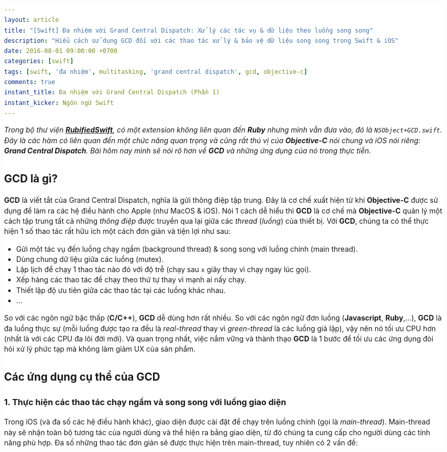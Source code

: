 ```yaml
---
layout: article
title: "[Swift] Đa nhiệm với Grand Central Dispatch: Xử lý các tác vụ & dữ liệu theo luồng song song"
description: "Hiểu cách sử dụng GCD đối với các thao tác xử lý & bảo vệ dữ liệu song song trong Swift & iOS"
date: 2016-08-01 09:00:00 +0700
categories: [swift]
tags: [swift, 'đa nhiệm', multitasking, 'grand central dispatch', gcd, objective-c]
comments: true
instant_title: Đa nhiệm với Grand Central Dispatch (Phần 1)
instant_kicker: Ngôn ngữ Swift
---
```


*Trong bộ thư viện **[RubifiedSwift][]**, có một extension không liên quan đến **Ruby** nhưng mình vẫn đưa vào, đó là `NSObject+GCD.swift`. Đây là các hàm có liên quan đến một chức năng quan trọng và cũng rất thú vị của **Objective-C** nói chung và iOS nói riêng: **Grand Central Dispatch**. Bài hôm nay mình sẽ nói rõ hơn về **GCD** và những ứng dụng của nó trong thực tiễn.*

## GCD là gì? ##

**GCD** là viết tắt của Grand Central Dispatch, nghĩa là gửi thông điệp tập trung. Đây là cơ chế xuất hiện từ khi **Objective-C** được sử dụng để làm ra các hệ điều hành cho Apple (như MacOS & iOS). Nói 1 cách dễ hiểu thì **GCD** là cơ chế mà **Objective-C** quản lý một cách tập trung tất cả những *thông điệp* được truyền qua lại giữa các *thread* (*luồng*) của thiết bị. Với **GCD**, chúng ta có thể thực hiện 1 số thao tác rất hữu ích một cách đơn giản và tiện lợi như sau:

* Gửi một tác vụ đến luồng chạy ngầm (background thread) & song song với luồng chính (main thread).
* Dùng chung dữ liệu giữa các luồng (mutex).
* Lập lịch để chạy 1 thao tác nào đó với độ trễ (chạy sau `x` giây thay vì chạy ngay lúc gọi).
* Xếp hàng các thao tác để chạy theo thứ tự thay vì mạnh ai nấy chạy.
* Thiết lập độ ưu tiên giữa các thao tác tại các luồng khác nhau.
* ...

So với các ngôn ngữ bậc thấp (**C/C++**), **GCD** dễ dùng hơn rất nhiều. So với các ngôn ngữ đơn luồng (**Javascript**, **Ruby**,...), **GCD** là đa luồng thực sự (mỗi luồng được tạo ra đều là *real-thread* thay vì *green-thread* là các luồng giả lập), vậy nên nó tối ưu CPU hơn (nhất là với các CPU đa lõi đời mới). Và quan trọng nhất, việc nắm vững và thành thạo **GCD** là 1 bước để tối ưu các ứng dụng đòi hỏi xử lý phức tạp mà không làm giảm UX của sản phẩm. 

## Các ứng dụng cụ thể của GCD ##

### 1. Thực hiện các thao tác chạy ngầm và song song với luồng giao diện ###

Trong iOS (và đa số các hệ điều hành khác), giao diện được cài đặt để chạy trên luồng chính (gọi là *main-thread*). Main-thread này sẽ nhận toàn bộ tương tác của người dùng và thể hiện ra bằng giao diện, từ đó chúng ta cung cấp cho người dùng các tính năng phù hợp. Đa số những thao tác đơn giản sẽ được thực hiện trên main-thread, tuy nhiên có 2 vấn đề:


[RubifiedSwift]:        https://github.com/ethan605/RubifiedSwift